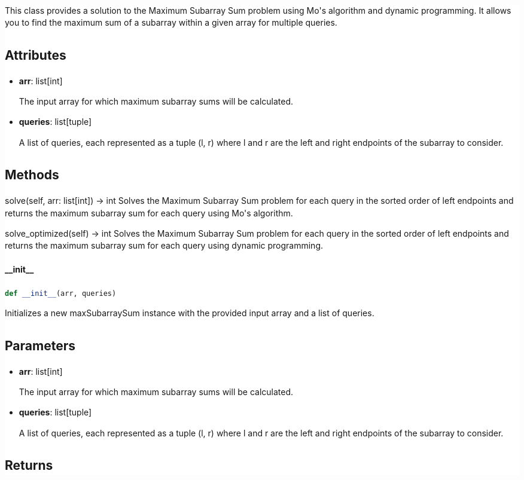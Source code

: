 This class provides a solution to the Maximum Subarray Sum problem
using Mo's algorithm and dynamic programming. It allows you to find
the maximum sum of a subarray within a given array for multiple
queries.

## Attributes
- **arr**: list[int]

    The input array for which maximum subarray sums will be
    calculated.

- **queries**: list[tuple]

    A list of queries, each represented as a tuple (l, r) where
    l and r are the left and right endpoints of the subarray to
    consider.

## Methods

solve(self, arr: list[int]) -> int
    Solves the Maximum Subarray Sum problem for each query in the
    sorted order of left endpoints and returns the maximum subarray
    sum for each query using Mo's algorithm.

solve_optimized(self) -> int
    Solves the Maximum Subarray Sum problem for each query in the
    sorted order of left endpoints and returns the maximum subarray
    sum for each query using dynamic programming.

<a id="python_solutions.dynamic_programming.maxSubarraySum.__init__"></a>

#### \_\_init\_\_

```python
def __init__(arr, queries)
```

Initializes a new maxSubarraySum instance with the provided input
array and a list of queries.

## Parameters
- **arr**: list[int]

    The input array for which maximum subarray sums will be
    calculated.

- **queries**: list[tuple]

    A list of queries, each represented as a tuple (l, r) where l
    and r are the left and right endpoints of the subarray to
    consider.

## Returns
